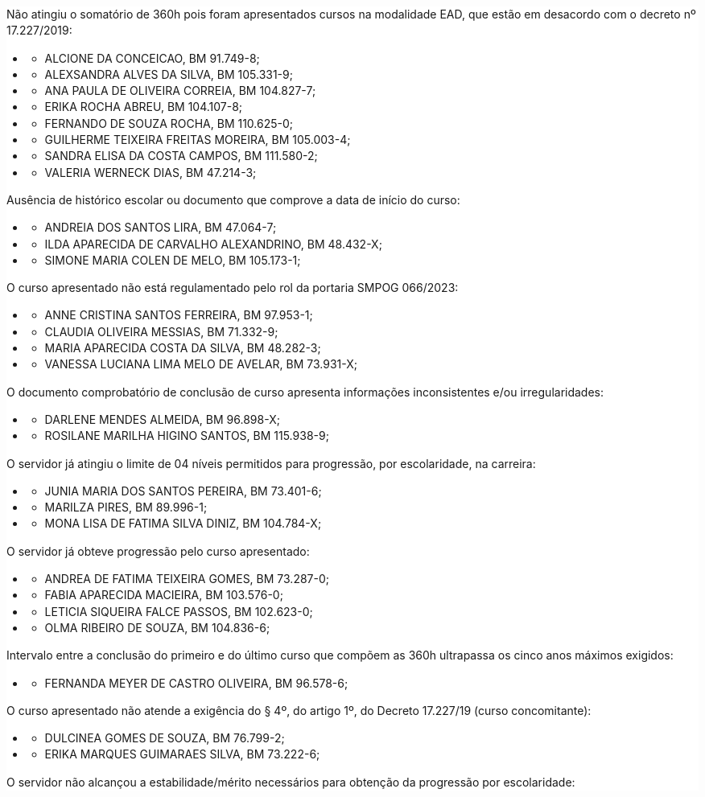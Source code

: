 Não atingiu o somatório de 360h pois foram apresentados cursos na modalidade EAD, que estão em desacordo com o decreto nº 17.227/2019:

- - ALCIONE DA CONCEICAO, BM 91.749-8;
- - ALEXSANDRA ALVES DA SILVA, BM 105.331-9;
- - ANA PAULA DE OLIVEIRA CORREIA, BM 104.827-7;
- - ERIKA ROCHA ABREU, BM 104.107-8;
- - FERNANDO DE SOUZA ROCHA, BM 110.625-0;
- - GUILHERME TEIXEIRA FREITAS MOREIRA, BM 105.003-4;
- - SANDRA ELISA DA COSTA CAMPOS, BM 111.580-2;
- - VALERIA WERNECK DIAS, BM 47.214-3;

Ausência de histórico escolar ou documento que comprove a data de início do curso:

- - ANDREIA DOS SANTOS LIRA, BM 47.064-7;
- - ILDA APARECIDA DE CARVALHO ALEXANDRINO, BM 48.432-X;
- - SIMONE MARIA COLEN DE MELO, BM 105.173-1;

O curso apresentado não está regulamentado pelo rol da portaria SMPOG 066/2023:

- - ANNE CRISTINA SANTOS FERREIRA, BM 97.953-1;
- - CLAUDIA OLIVEIRA MESSIAS, BM 71.332-9;
- - MARIA APARECIDA COSTA DA SILVA, BM 48.282-3;
- - VANESSA LUCIANA LIMA MELO DE AVELAR, BM 73.931-X;

O documento comprobatório de conclusão de curso apresenta informações inconsistentes e/ou irregularidades:

- - DARLENE MENDES ALMEIDA, BM 96.898-X;
- - ROSILANE MARILHA HIGINO SANTOS, BM 115.938-9;

O servidor já atingiu o limite de 04 níveis permitidos para progressão, por escolaridade, na carreira:

- - JUNIA MARIA DOS SANTOS PEREIRA, BM 73.401-6;
- - MARILZA PIRES, BM 89.996-1;
- - MONA LISA DE FATIMA SILVA DINIZ, BM 104.784-X;

O servidor já obteve progressão pelo curso apresentado:

- - ANDREA DE FATIMA TEIXEIRA GOMES, BM 73.287-0;
- - FABIA APARECIDA MACIEIRA, BM 103.576-0;
- - LETICIA SIQUEIRA FALCE PASSOS, BM 102.623-0;
- - OLMA RIBEIRO DE SOUZA, BM 104.836-6;

Intervalo entre a conclusão do primeiro e do último curso que compõem as 360h ultrapassa os cinco anos máximos exigidos:

- - FERNANDA MEYER DE CASTRO OLIVEIRA, BM 96.578-6;

O curso apresentado não atende a exigência do § 4º, do artigo 1º, do Decreto 17.227/19 (curso concomitante):

- - DULCINEA GOMES DE SOUZA, BM 76.799-2;
- - ERIKA MARQUES GUIMARAES SILVA, BM 73.222-6;

O servidor não alcançou a estabilidade/mérito necessários para obtenção da progressão por escolaridade:
